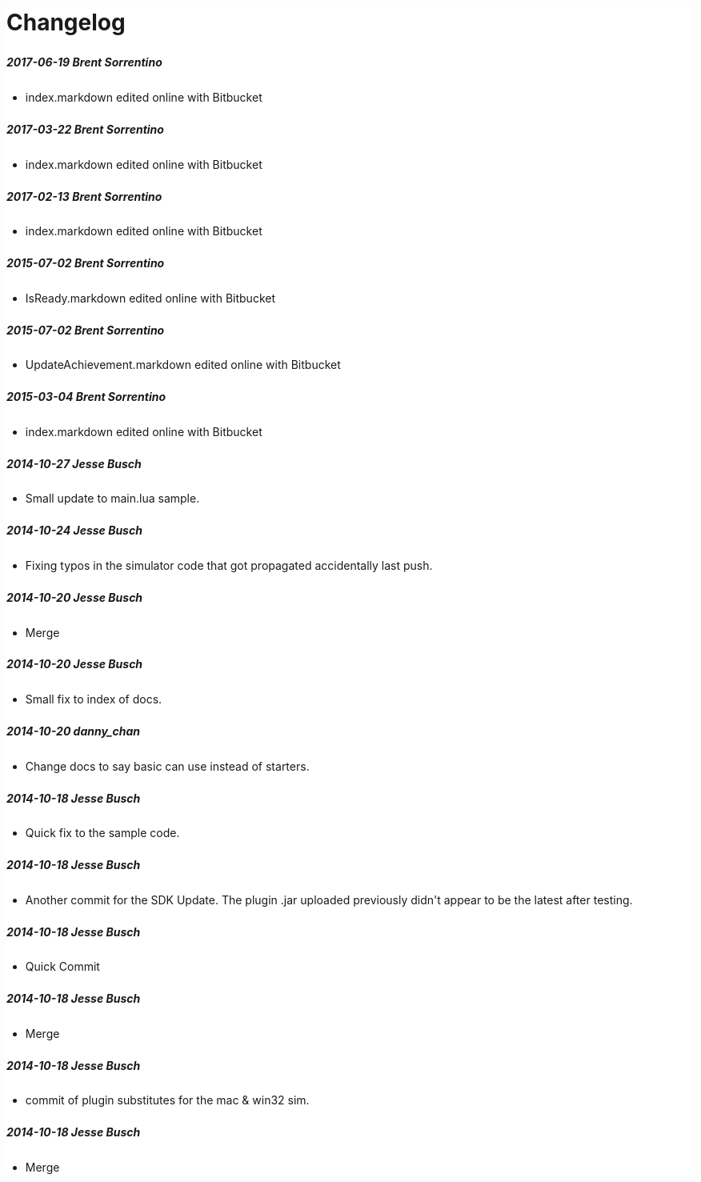# Changelog
##### 2017-06-19  Brent Sorrentino
 * index.markdown edited online with Bitbucket

##### 2017-03-22  Brent Sorrentino
 * index.markdown edited online with Bitbucket

##### 2017-02-13  Brent Sorrentino
 * index.markdown edited online with Bitbucket

##### 2015-07-02  Brent Sorrentino
 * IsReady.markdown edited online with Bitbucket

##### 2015-07-02  Brent Sorrentino
 * UpdateAchievement.markdown edited online with Bitbucket

##### 2015-03-04  Brent Sorrentino
 * index.markdown edited online with Bitbucket

##### 2014-10-27  Jesse Busch
 * Small update to main.lua sample.

##### 2014-10-24  Jesse Busch
 * Fixing typos in the simulator code that got propagated accidentally last push.

##### 2014-10-20  Jesse Busch
 * Merge

##### 2014-10-20  Jesse Busch
 * Small fix to index of docs.

##### 2014-10-20  danny_chan
 * Change docs to say basic can use instead of starters.

##### 2014-10-18  Jesse Busch
 * Quick fix to the sample code.

##### 2014-10-18  Jesse Busch
 * Another commit for the SDK Update. The plugin .jar uploaded previously didn't appear to be the latest after testing.

##### 2014-10-18  Jesse Busch
 * Quick Commit

##### 2014-10-18  Jesse Busch
 * Merge

##### 2014-10-18  Jesse Busch
 * commit of plugin substitutes for the mac & win32 sim.

##### 2014-10-18  Jesse Busch
 * Merge
